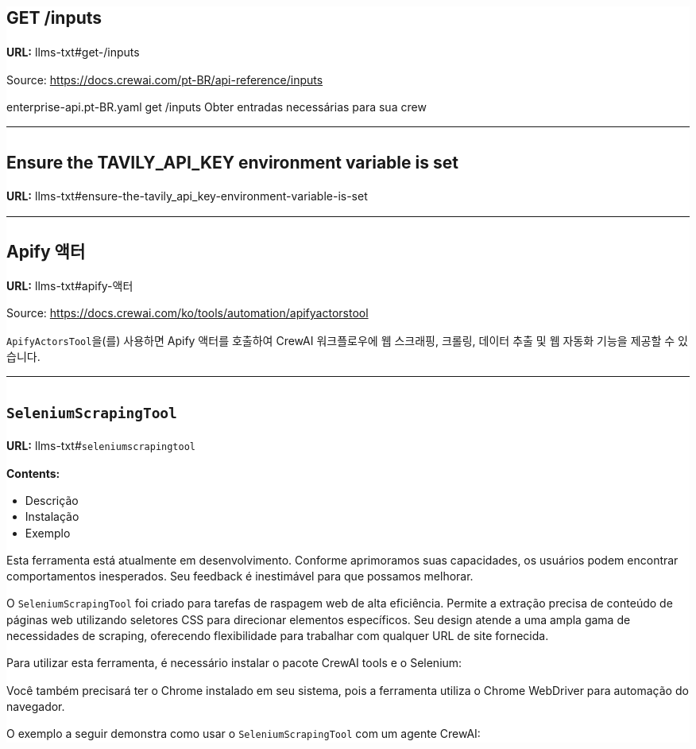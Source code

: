 
## GET /inputs

**URL:** llms-txt#get-/inputs

Source: https://docs.crewai.com/pt-BR/api-reference/inputs

enterprise-api.pt-BR.yaml get /inputs
Obter entradas necessárias para sua crew

---

## Ensure the TAVILY_API_KEY environment variable is set

**URL:** llms-txt#ensure-the-tavily_api_key-environment-variable-is-set

---

## Apify 액터

**URL:** llms-txt#apify-액터

Source: https://docs.crewai.com/ko/tools/automation/apifyactorstool

`ApifyActorsTool`을(를) 사용하면 Apify 액터를 호출하여 CrewAI 워크플로우에 웹 스크래핑, 크롤링, 데이터 추출 및 웹 자동화 기능을 제공할 수 있습니다.

---

## `SeleniumScrapingTool`

**URL:** llms-txt#`seleniumscrapingtool`

**Contents:**
- Descrição
- Instalação
- Exemplo

<Note>
  Esta ferramenta está atualmente em desenvolvimento. Conforme aprimoramos suas capacidades, os usuários podem encontrar comportamentos inesperados.
  Seu feedback é inestimável para que possamos melhorar.
</Note>

O `SeleniumScrapingTool` foi criado para tarefas de raspagem web de alta eficiência.
Permite a extração precisa de conteúdo de páginas web utilizando seletores CSS para direcionar elementos específicos.
Seu design atende a uma ampla gama de necessidades de scraping, oferecendo flexibilidade para trabalhar com qualquer URL de site fornecida.

Para utilizar esta ferramenta, é necessário instalar o pacote CrewAI tools e o Selenium:

Você também precisará ter o Chrome instalado em seu sistema, pois a ferramenta utiliza o Chrome WebDriver para automação do navegador.

O exemplo a seguir demonstra como usar o `SeleniumScrapingTool` com um agente CrewAI:

